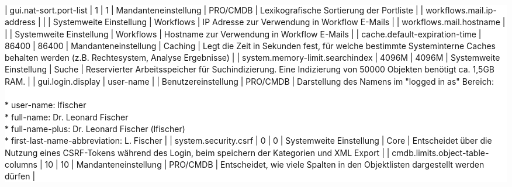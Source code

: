 | gui.nat-sort.port-list | 1   | 1   | Mandanteneinstellung | PRO/CMDB | Lexikografische Sortierung der Portliste |
| workflows.mail.ip-address |     |     | Systemweite Einstellung | Workflows | IP Adresse zur Verwendung in Workflow E-Mails |
| workflows.mail.hostname |     |     | Systemweite Einstellung | Workflows | Hostname zur Verwendung in Workflow E-Mails |
| cache.default-expiration-time | 86400 | 86400 | Mandanteneinstellung | Caching | Legt die Zeit in Sekunden fest, für welche bestimmte Systeminterne Caches behalten werden (z.B. Rechtesystem, Analyse Ergebnisse) |
| system.memory-limit.searchindex | 4096M | 4096M | Systemweite Einstellung | Suche | Reservierter Arbeitsspeicher für Suchindizierung. Eine Indizierung von 50000 Objekten benötigt ca. 1,5GB RAM. |
| gui.login.display | user-name |     | Benutzereinstellung | PRO/CMDB | Darstellung des Namens im "logged in as" Bereich:<br><br>*   user-name: lfischer<br>*   full-name: Dr. Leonard Fischer<br>*   full-name-plus: Dr. Leonard Fischer (lfischer)<br>*   first-last-name-abbreviation: L. Fischer |
| system.security.csrf | 0   | 0   | Systemweite Einstellung | Core | Entscheidet über die Nutzung eines CSRF-Tokens während des Login, beim speichern der Kategorien und XML Export |
| cmdb.limits.object-table-columns | 10  | 10  | Mandanteneinstellung | PRO/CMDB | Entscheidet, wie viele Spalten in den Objektlisten dargestellt werden dürfen |